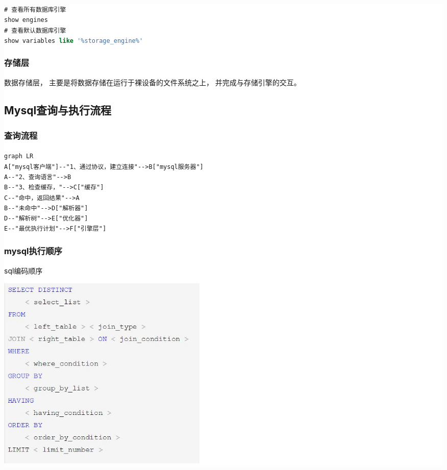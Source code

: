 ```sql
# 查看所有数据库引擎
show engines
# 查看默认数据库引擎
show variables like '%storage_engine%'
```



### 存储层

数据存储层， 主要是将数据存储在运行于裸设备的文件系统之上， 并完成与存储引擎的交互。



## Mysql查询与执行流程

### 查询流程

```mermaid
graph LR
A["mysql客户端"]--"1、通过协议，建立连接"-->B["mysql服务器"]
A--"2、查询语言"-->B
B--"3、检查缓存，"-->C["缓存"]
C--"命中，返回结果"-->A
B--"未命中"-->D["解析器"]
D--"解析树"-->E["优化器"]
E--"最优执行计划"-->F["引擎层"]
```



### mysql执行顺序

sql编码顺序

<img src="MySQL基础.assets/image-20200711073654105.png" alt="image-20200711073654105" style="zoom:67%;" />
